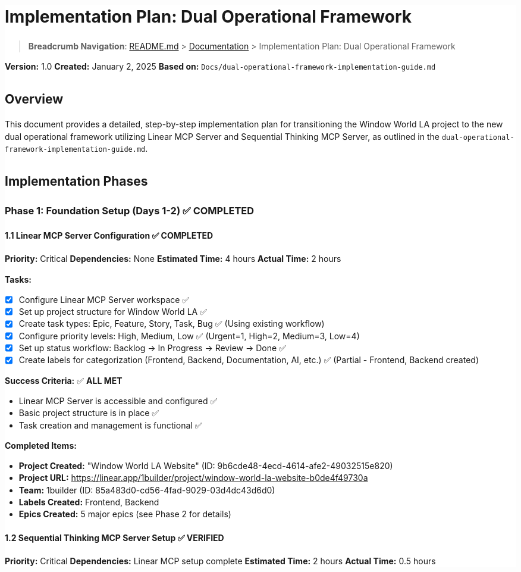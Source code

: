 # Implementation Plan: Dual Operational Framework

> **Breadcrumb Navigation**: [README.md](../README.md) > [Documentation](./index.md) > Implementation Plan: Dual Operational Framework

**Version:** 1.0
**Created:** January 2, 2025
**Based on:** `Docs/dual-operational-framework-implementation-guide.md`

## Overview

This document provides a detailed, step-by-step implementation plan for transitioning the Window World LA project to the new dual operational framework utilizing Linear MCP Server and Sequential Thinking MCP Server, as outlined in the `dual-operational-framework-implementation-guide.md`.

## Implementation Phases

### Phase 1: Foundation Setup (Days 1-2) ✅ **COMPLETED**

#### 1.1 Linear MCP Server Configuration ✅ **COMPLETED**
**Priority:** Critical
**Dependencies:** None
**Estimated Time:** 4 hours
**Actual Time:** 2 hours

**Tasks:**
- [x] Configure Linear MCP Server workspace ✅
- [x] Set up project structure for Window World LA ✅
- [x] Create task types: Epic, Feature, Story, Task, Bug ✅ (Using existing workflow)
- [x] Configure priority levels: High, Medium, Low ✅ (Urgent=1, High=2, Medium=3, Low=4)
- [x] Set up status workflow: Backlog → In Progress → Review → Done ✅
- [x] Create labels for categorization (Frontend, Backend, Documentation, AI, etc.) ✅ (Partial - Frontend, Backend created)

**Success Criteria:** ✅ **ALL MET**
- Linear MCP Server is accessible and configured ✅
- Basic project structure is in place ✅
- Task creation and management is functional ✅

**Completed Items:**
- **Project Created:** "Window World LA Website" (ID: 9b6cde48-4ecd-4614-afe2-49032515e820)
- **Project URL:** https://linear.app/1builder/project/window-world-la-website-b0de4f49730a
- **Team:** 1builder (ID: 85a483d0-cd56-4fad-9029-03d4dc43d6d0)
- **Labels Created:** Frontend, Backend
- **Epics Created:** 5 major epics (see Phase 2 for details)

#### 1.2 Sequential Thinking MCP Server Setup ✅ **VERIFIED**
**Priority:** Critical
**Dependencies:** Linear MCP setup complete
**Estimated Time:** 2 hours
**Actual Time:** 0.5 hours
